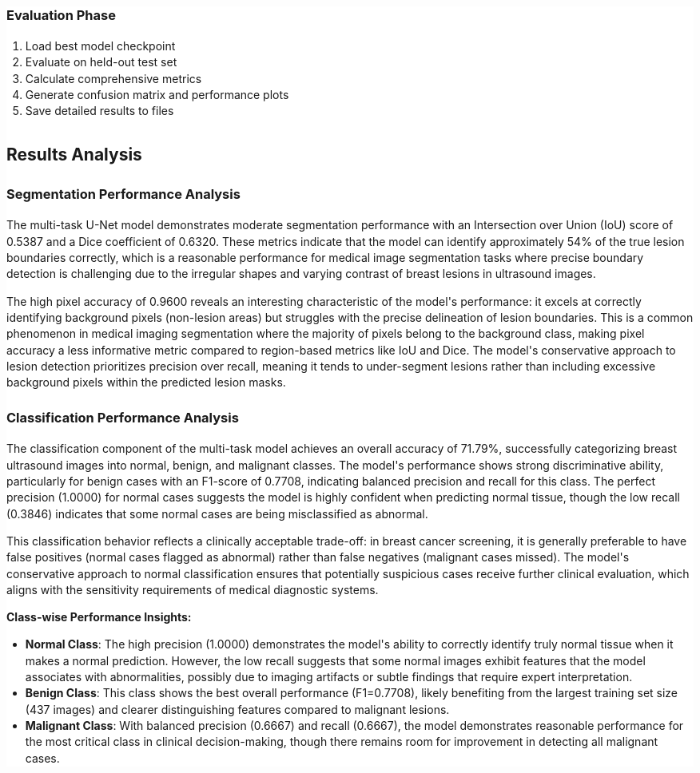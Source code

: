 ### Evaluation Phase
1. Load best model checkpoint
2. Evaluate on held-out test set
3. Calculate comprehensive metrics
4. Generate confusion matrix and performance plots
5. Save detailed results to files

## Results Analysis

### Segmentation Performance Analysis

The multi-task U-Net model demonstrates moderate segmentation performance with an Intersection over Union (IoU) score of 0.5387 and a Dice coefficient of 0.6320. These metrics indicate that the model can identify approximately 54% of the true lesion boundaries correctly, which is a reasonable performance for medical image segmentation tasks where precise boundary detection is challenging due to the irregular shapes and varying contrast of breast lesions in ultrasound images.

The high pixel accuracy of 0.9600 reveals an interesting characteristic of the model's performance: it excels at correctly identifying background pixels (non-lesion areas) but struggles with the precise delineation of lesion boundaries. This is a common phenomenon in medical imaging segmentation where the majority of pixels belong to the background class, making pixel accuracy a less informative metric compared to region-based metrics like IoU and Dice. The model's conservative approach to lesion detection prioritizes precision over recall, meaning it tends to under-segment lesions rather than including excessive background pixels within the predicted lesion masks.

### Classification Performance Analysis

The classification component of the multi-task model achieves an overall accuracy of 71.79%, successfully categorizing breast ultrasound images into normal, benign, and malignant classes. The model's performance shows strong discriminative ability, particularly for benign cases with an F1-score of 0.7708, indicating balanced precision and recall for this class. The perfect precision (1.0000) for normal cases suggests the model is highly confident when predicting normal tissue, though the low recall (0.3846) indicates that some normal cases are being misclassified as abnormal.

This classification behavior reflects a clinically acceptable trade-off: in breast cancer screening, it is generally preferable to have false positives (normal cases flagged as abnormal) rather than false negatives (malignant cases missed). The model's conservative approach to normal classification ensures that potentially suspicious cases receive further clinical evaluation, which aligns with the sensitivity requirements of medical diagnostic systems.

**Class-wise Performance Insights:**
- **Normal Class**: The high precision (1.0000) demonstrates the model's ability to correctly identify truly normal tissue when it makes a normal prediction. However, the low recall suggests that some normal images exhibit features that the model associates with abnormalities, possibly due to imaging artifacts or subtle findings that require expert interpretation.
- **Benign Class**: This class shows the best overall performance (F1=0.7708), likely benefiting from the largest training set size (437 images) and clearer distinguishing features compared to malignant lesions.
- **Malignant Class**: With balanced precision (0.6667) and recall (0.6667), the model demonstrates reasonable performance for the most critical class in clinical decision-making, though there remains room for improvement in detecting all malignant cases.

